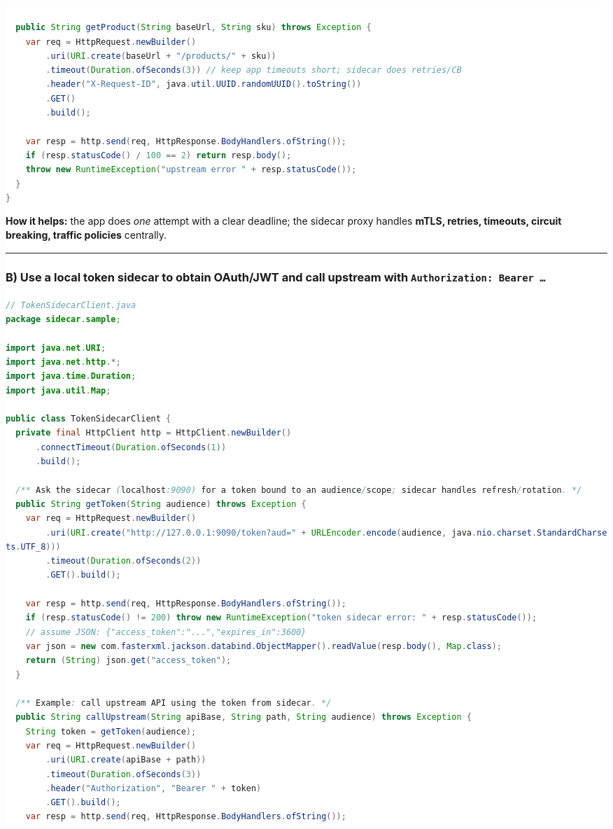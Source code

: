 ```java

  public String getProduct(String baseUrl, String sku) throws Exception {
    var req = HttpRequest.newBuilder()
        .uri(URI.create(baseUrl + "/products/" + sku))
        .timeout(Duration.ofSeconds(3)) // keep app timeouts short; sidecar does retries/CB
        .header("X-Request-ID", java.util.UUID.randomUUID().toString())
        .GET()
        .build();

    var resp = http.send(req, HttpResponse.BodyHandlers.ofString());
    if (resp.statusCode() / 100 == 2) return resp.body();
    throw new RuntimeException("upstream error " + resp.statusCode());
  }
}
```

**How it helps:** the app does *one* attempt with a clear deadline; the sidecar proxy handles **mTLS, retries, timeouts, circuit breaking, traffic policies** centrally.

---

### B) Use a **local token sidecar** to obtain OAuth/JWT and call upstream with `Authorization: Bearer …`

```java
// TokenSidecarClient.java
package sidecar.sample;

import java.net.URI;
import java.net.http.*;
import java.time.Duration;
import java.util.Map;

public class TokenSidecarClient {
  private final HttpClient http = HttpClient.newBuilder()
      .connectTimeout(Duration.ofSeconds(1))
      .build();

  /** Ask the sidecar (localhost:9090) for a token bound to an audience/scope; sidecar handles refresh/rotation. */
  public String getToken(String audience) throws Exception {
    var req = HttpRequest.newBuilder()
        .uri(URI.create("http://127.0.0.1:9090/token?aud=" + URLEncoder.encode(audience, java.nio.charset.StandardCharsets.UTF_8)))
        .timeout(Duration.ofSeconds(2))
        .GET().build();

    var resp = http.send(req, HttpResponse.BodyHandlers.ofString());
    if (resp.statusCode() != 200) throw new RuntimeException("token sidecar error: " + resp.statusCode());
    // assume JSON: {"access_token":"...","expires_in":3600}
    var json = new com.fasterxml.jackson.databind.ObjectMapper().readValue(resp.body(), Map.class);
    return (String) json.get("access_token");
  }

  /** Example: call upstream API using the token from sidecar. */
  public String callUpstream(String apiBase, String path, String audience) throws Exception {
    String token = getToken(audience);
    var req = HttpRequest.newBuilder()
        .uri(URI.create(apiBase + path))
        .timeout(Duration.ofSeconds(3))
        .header("Authorization", "Bearer " + token)
        .GET().build();
    var resp = http.send(req, HttpResponse.BodyHandlers.ofString());
```
